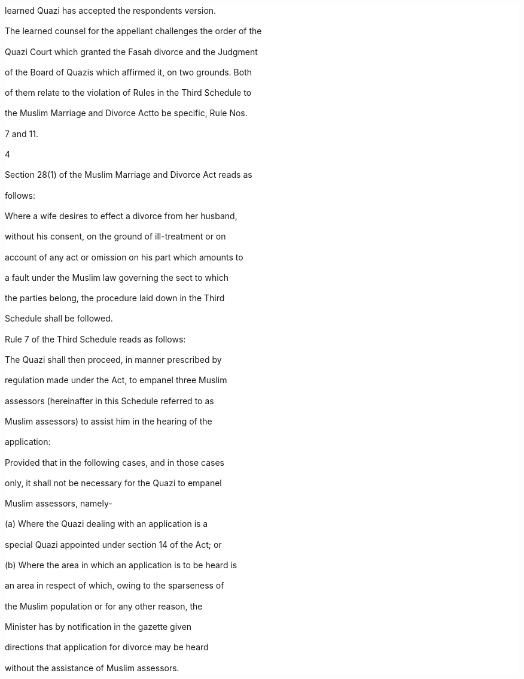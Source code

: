 learned Quazi has accepted the respondents version.

The learned counsel for the appellant challenges the order of the

Quazi Court which granted the Fasah divorce and the Judgment

of the Board of Quazis which affirmed it, on two grounds. Both

of them relate to the violation of Rules in the Third Schedule to

the Muslim Marriage and Divorce Actto be specific, Rule Nos.

7 and 11.

4

Section 28(1) of the Muslim Marriage and Divorce Act reads as

follows:

Where a wife desires to effect a divorce from her husband,

without his consent, on the ground of ill-treatment or on

account of any act or omission on his part which amounts to

a fault under the Muslim law governing the sect to which

the parties belong, the procedure laid down in the Third

Schedule shall be followed.

Rule 7 of the Third Schedule reads as follows:

The Quazi shall then proceed, in manner prescribed by

regulation made under the Act, to empanel three Muslim

assessors (hereinafter in this Schedule referred to as

Muslim assessors) to assist him in the hearing of the

application:

Provided that in the following cases, and in those cases

only, it shall not be necessary for the Quazi to empanel

Muslim assessors, namely-

(a) Where the Quazi dealing with an application is a

special Quazi appointed under section 14 of the Act; or

(b) Where the area in which an application is to be heard is

an area in respect of which, owing to the sparseness of

the Muslim population or for any other reason, the

Minister has by notification in the gazette given

directions that application for divorce may be heard

without the assistance of Muslim assessors.

